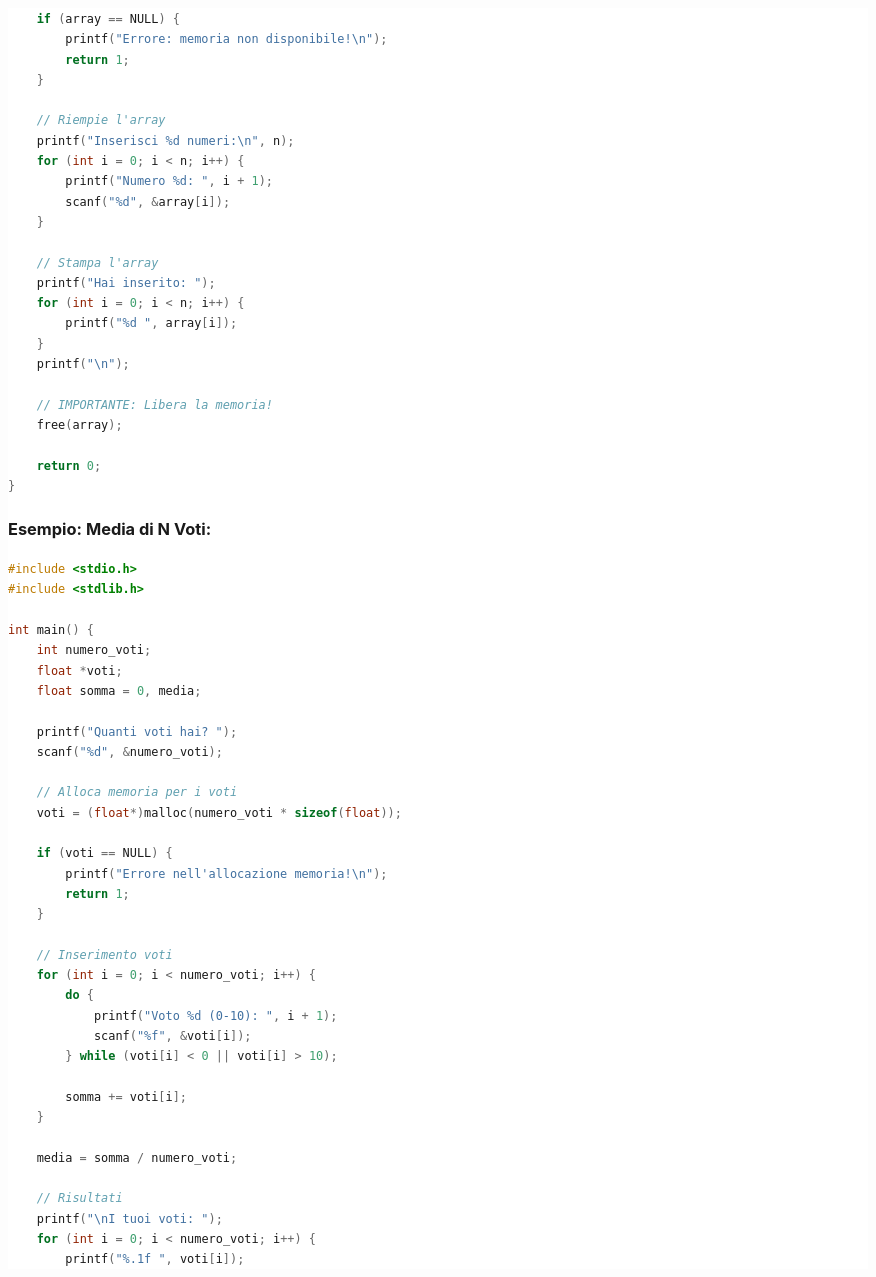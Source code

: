 ```c
    if (array == NULL) {
        printf("Errore: memoria non disponibile!\n");
        return 1;
    }
    
    // Riempie l'array
    printf("Inserisci %d numeri:\n", n);
    for (int i = 0; i < n; i++) {
        printf("Numero %d: ", i + 1);
        scanf("%d", &array[i]);
    }
    
    // Stampa l'array
    printf("Hai inserito: ");
    for (int i = 0; i < n; i++) {
        printf("%d ", array[i]);
    }
    printf("\n");
    
    // IMPORTANTE: Libera la memoria!
    free(array);
    
    return 0;
}
```

### Esempio: Media di N Voti:
```c
#include <stdio.h>
#include <stdlib.h>

int main() {
    int numero_voti;
    float *voti;
    float somma = 0, media;
    
    printf("Quanti voti hai? ");
    scanf("%d", &numero_voti);
    
    // Alloca memoria per i voti
    voti = (float*)malloc(numero_voti * sizeof(float));
    
    if (voti == NULL) {
        printf("Errore nell'allocazione memoria!\n");
        return 1;
    }
    
    // Inserimento voti
    for (int i = 0; i < numero_voti; i++) {
        do {
            printf("Voto %d (0-10): ", i + 1);
            scanf("%f", &voti[i]);
        } while (voti[i] < 0 || voti[i] > 10);
        
        somma += voti[i];
    }
    
    media = somma / numero_voti;
    
    // Risultati
    printf("\nI tuoi voti: ");
    for (int i = 0; i < numero_voti; i++) {
        printf("%.1f ", voti[i]);
```